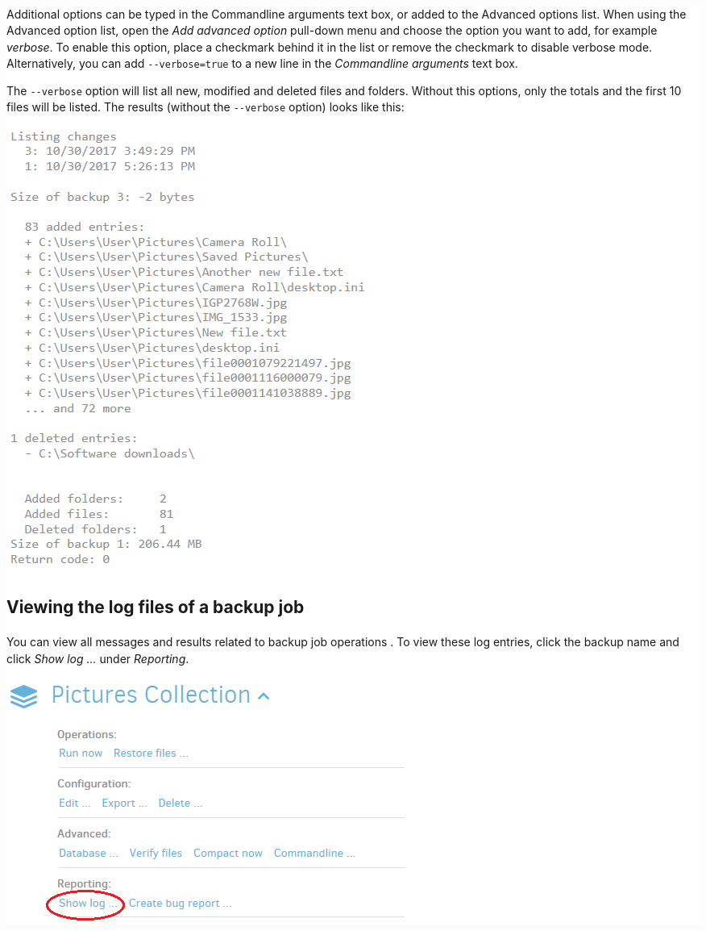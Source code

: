 Additional options can be typed in the Commandline arguments text box, or added to the Advanced options list. When using the Advanced option list, open the _Add advanced option_ pull-down menu and choose the option you want to add, for example _verbose_. To enable this option, place a checkmark behind it in the list or remove the checkmark to disable verbose mode. Alternatively, you can add `--verbose=true` to a new line in the _Commandline arguments_ text box.

The `--verbose` option will list all new, modified and deleted files and folders. Without this options, only the totals and the first 10 files will be listed. The results (without the `--verbose` option) looks like this:

![](ss_commandlinegui_08.png)

## Viewing the log files of a backup job

You can view all messages and results related to backup job operations . To view these log entries, click the backup name and click _Show log ..._ under _Reporting_.

![](ss_showlog_01.png)
